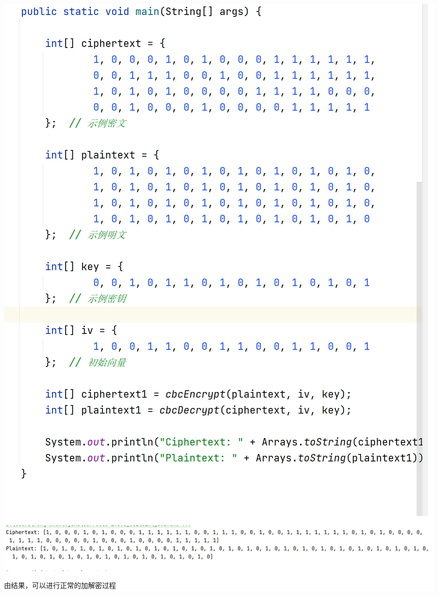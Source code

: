 ![](README.assets/image-20231107222854726.png)

![image-20231107222941488](README.assets/image-20231107222941488.png)

由结果，可以进行正常的加解密过程
